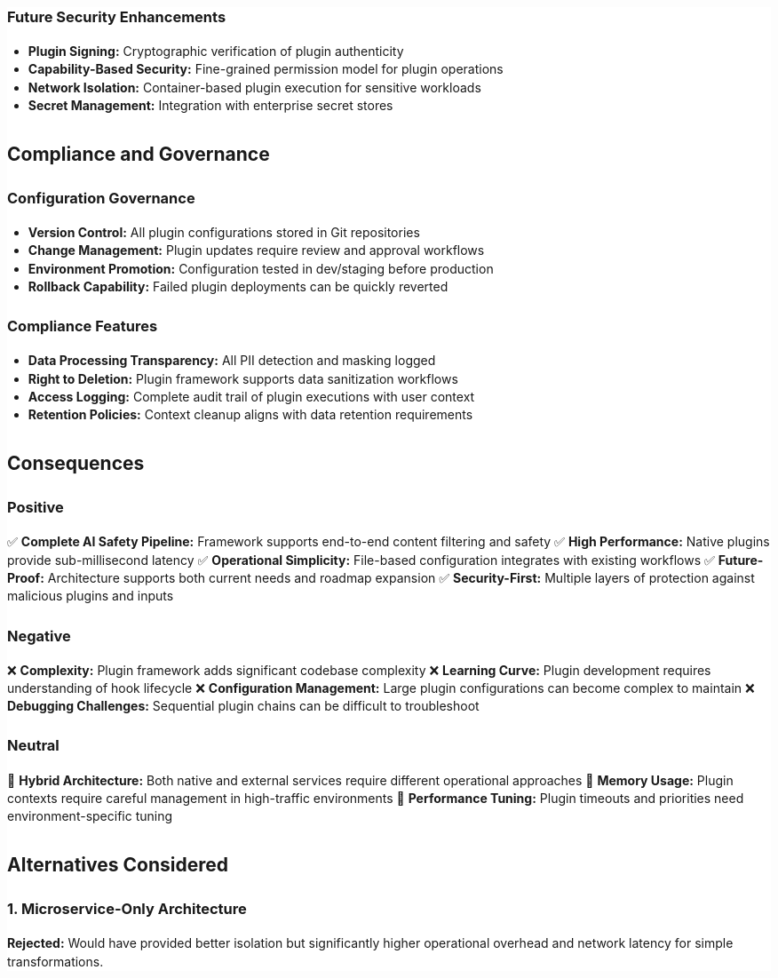 ### Future Security Enhancements
- **Plugin Signing:** Cryptographic verification of plugin authenticity
- **Capability-Based Security:** Fine-grained permission model for plugin operations
- **Network Isolation:** Container-based plugin execution for sensitive workloads
- **Secret Management:** Integration with enterprise secret stores

## Compliance and Governance

### Configuration Governance
- **Version Control:** All plugin configurations stored in Git repositories
- **Change Management:** Plugin updates require review and approval workflows
- **Environment Promotion:** Configuration tested in dev/staging before production
- **Rollback Capability:** Failed plugin deployments can be quickly reverted

### Compliance Features
- **Data Processing Transparency:** All PII detection and masking logged
- **Right to Deletion:** Plugin framework supports data sanitization workflows
- **Access Logging:** Complete audit trail of plugin executions with user context
- **Retention Policies:** Context cleanup aligns with data retention requirements

## Consequences

### Positive
✅ **Complete AI Safety Pipeline:** Framework supports end-to-end content filtering and safety
✅ **High Performance:** Native plugins provide sub-millisecond latency
✅ **Operational Simplicity:** File-based configuration integrates with existing workflows
✅ **Future-Proof:** Architecture supports both current needs and roadmap expansion
✅ **Security-First:** Multiple layers of protection against malicious plugins and inputs

### Negative
❌ **Complexity:** Plugin framework adds significant codebase complexity
❌ **Learning Curve:** Plugin development requires understanding of hook lifecycle
❌ **Configuration Management:** Large plugin configurations can become complex to maintain
❌ **Debugging Challenges:** Sequential plugin chains can be difficult to troubleshoot

### Neutral
🔄 **Hybrid Architecture:** Both native and external services require different operational approaches
🔄 **Memory Usage:** Plugin contexts require careful management in high-traffic environments
🔄 **Performance Tuning:** Plugin timeouts and priorities need environment-specific tuning

## Alternatives Considered

### 1. **Microservice-Only Architecture**
**Rejected:** Would have provided better isolation but significantly higher operational overhead and network latency for simple transformations.
